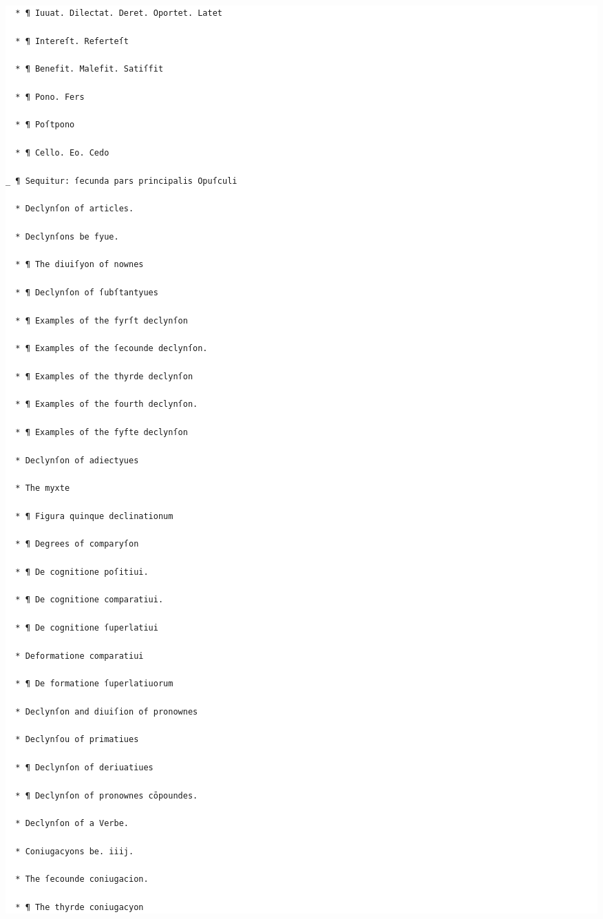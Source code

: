       * ¶ Iuuat. Dilectat. Deret. Oportet. Latet

      * ¶ Intereſt. Referteſt

      * ¶ Benefit. Malefit. Satiſfit

      * ¶ Pono. Fers

      * ¶ Poſtpono

      * ¶ Cello. Eo. Cedo

    _ ¶ Sequitur: ſecunda pars principalis Opuſculi

      * Declynſon of articles.

      * Declynſons be fyue.

      * ¶ The diuiſyon of nownes

      * ¶ Declynſon of ſubſtantyues

      * ¶ Examples of the fyrſt declynſon

      * ¶ Examples of the ſecounde declynſon.

      * ¶ Examples of the thyrde declynſon

      * ¶ Examples of the fourth declynſon.

      * ¶ Examples of the fyfte declynſon

      * Declynſon of adiectyues

      * The myxte

      * ¶ Figura quinque declinationum

      * ¶ Degrees of comparyſon

      * ¶ De cognitione poſitiui.

      * ¶ De cognitione comparatiui.

      * ¶ De cognitione ſuperlatiui

      * Deformatione comparatiui

      * ¶ De formatione ſuperlatiuorum

      * Declynſon and diuiſion of pronownes

      * Declynſou of primatiues

      * ¶ Declynſon of deriuatiues

      * ¶ Declynſon of pronownes cōpoundes.

      * Declynſon of a Verbe.

      * Coniugacyons be. iiij.

      * The ſecounde coniugacion.

      * ¶ The thyrde coniugacyon
